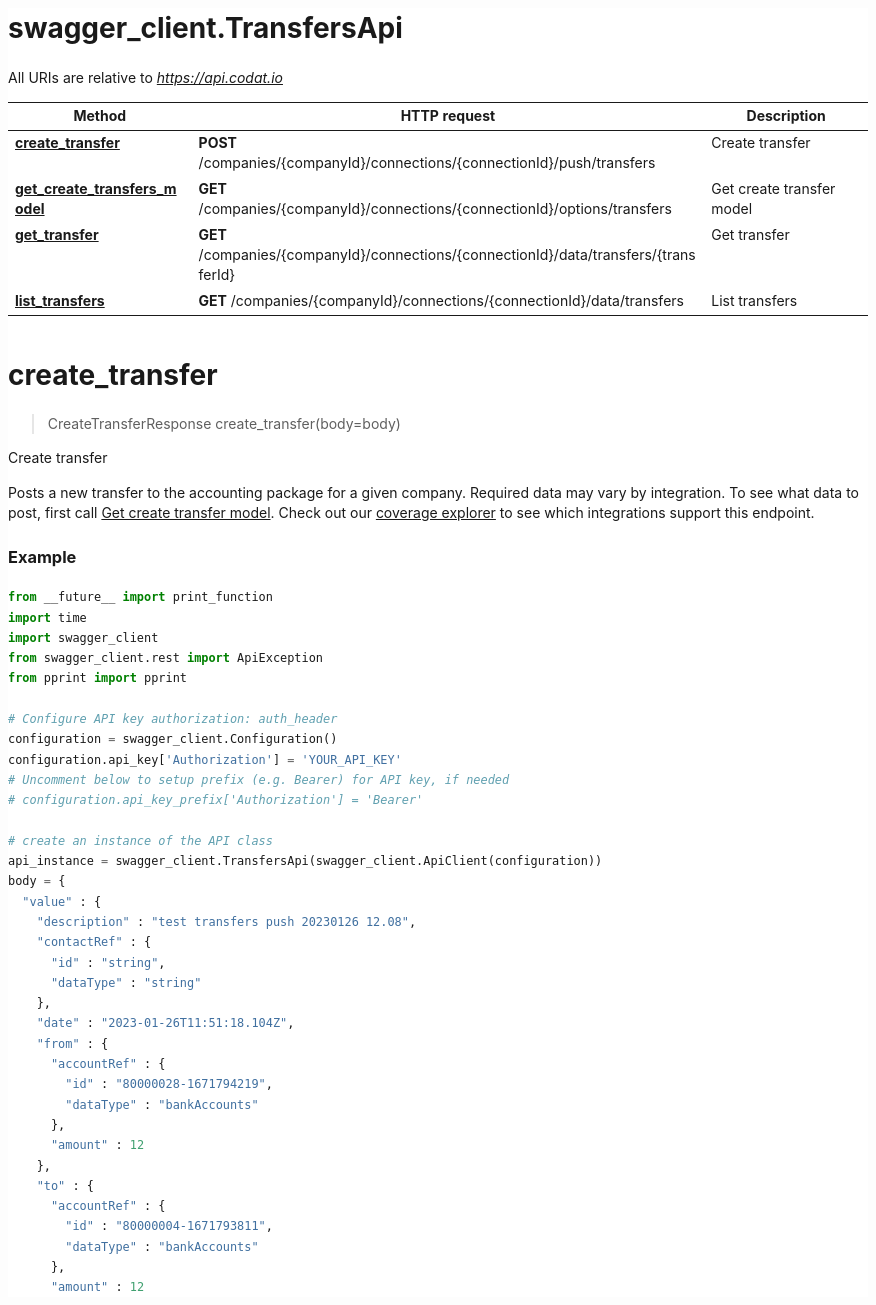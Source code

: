 # swagger_client.TransfersApi

All URIs are relative to *https://api.codat.io*

Method | HTTP request | Description
------------- | ------------- | -------------
[**create_transfer**](TransfersApi.md#create_transfer) | **POST** /companies/{companyId}/connections/{connectionId}/push/transfers | Create transfer
[**get_create_transfers_model**](TransfersApi.md#get_create_transfers_model) | **GET** /companies/{companyId}/connections/{connectionId}/options/transfers | Get create transfer model
[**get_transfer**](TransfersApi.md#get_transfer) | **GET** /companies/{companyId}/connections/{connectionId}/data/transfers/{transferId} | Get transfer
[**list_transfers**](TransfersApi.md#list_transfers) | **GET** /companies/{companyId}/connections/{connectionId}/data/transfers | List transfers

# **create_transfer**
> CreateTransferResponse create_transfer(body=body)

Create transfer

Posts a new transfer to the accounting package for a given company.  Required data may vary by integration. To see what data to post, first call [Get create transfer model](https://docs.codat.io/accounting-api#/operations/get-create-transfers-model).  Check out our [coverage explorer](https://knowledge.codat.io/supported-features/accounting?view=tab-by-data-type&dataType=transfers) to see which integrations support this endpoint.

### Example
```python
from __future__ import print_function
import time
import swagger_client
from swagger_client.rest import ApiException
from pprint import pprint

# Configure API key authorization: auth_header
configuration = swagger_client.Configuration()
configuration.api_key['Authorization'] = 'YOUR_API_KEY'
# Uncomment below to setup prefix (e.g. Bearer) for API key, if needed
# configuration.api_key_prefix['Authorization'] = 'Bearer'

# create an instance of the API class
api_instance = swagger_client.TransfersApi(swagger_client.ApiClient(configuration))
body = {
  "value" : {
    "description" : "test transfers push 20230126 12.08",
    "contactRef" : {
      "id" : "string",
      "dataType" : "string"
    },
    "date" : "2023-01-26T11:51:18.104Z",
    "from" : {
      "accountRef" : {
        "id" : "80000028-1671794219",
        "dataType" : "bankAccounts"
      },
      "amount" : 12
    },
    "to" : {
      "accountRef" : {
        "id" : "80000004-1671793811",
        "dataType" : "bankAccounts"
      },
      "amount" : 12
```